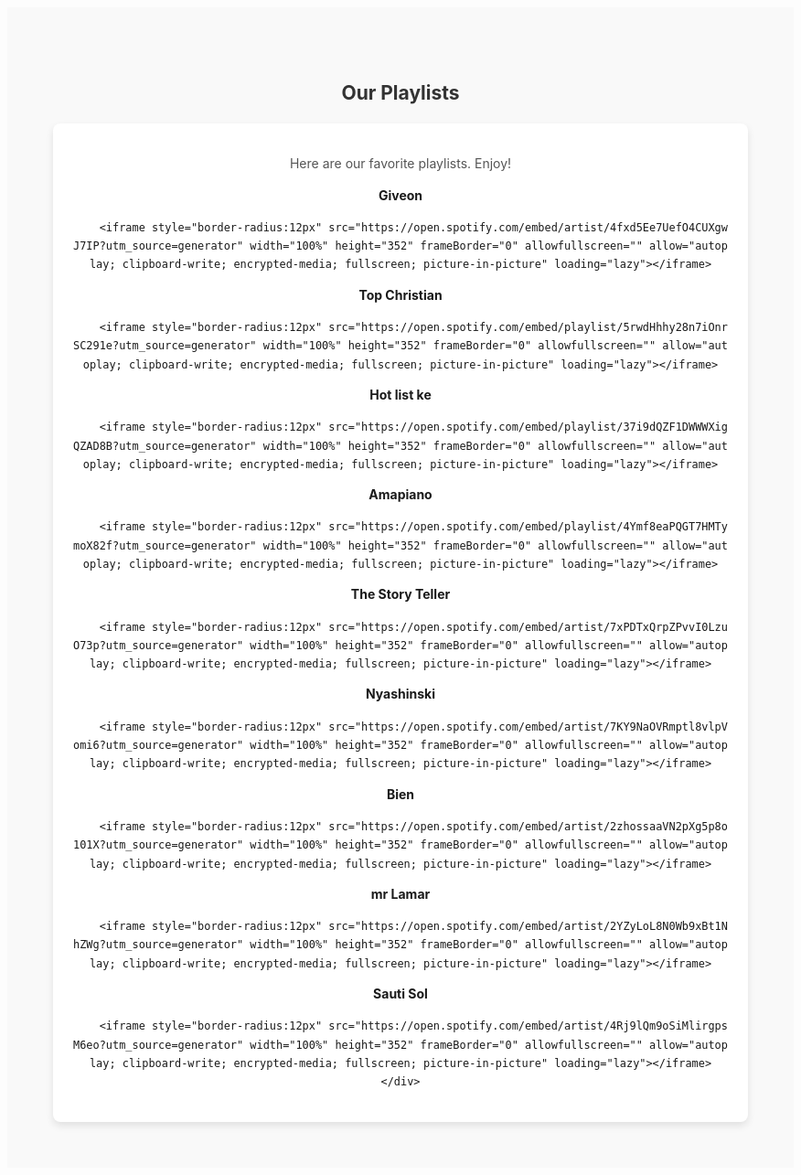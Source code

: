 
<section id="playlist-section" class="hidden" style="padding: 50px; background-color: #f9f9f9;">
    <h2 style="text-align: center; color: #333;">Our Playlists</h2>
    <div class="spotify-playlists" style="max-width: 800px; margin: 0 auto; text-align: center; background-color: white; padding: 20px; border-radius: 8px; box-shadow: 0 4px 8px rgba(0, 0, 0, 0.1);">
        <p style="color: #555;">Here are our favorite playlists. Enjoy!</p>
        <!-- Continue adding your iframes below this line -->

<p><strong>Giveon</strong></p>
        
        <iframe style="border-radius:12px" src="https://open.spotify.com/embed/artist/4fxd5Ee7UefO4CUXgwJ7IP?utm_source=generator" width="100%" height="352" frameBorder="0" allowfullscreen="" allow="autoplay; clipboard-write; encrypted-media; fullscreen; picture-in-picture" loading="lazy"></iframe>
<p><strong>Top Christian</strong></p>     

        <iframe style="border-radius:12px" src="https://open.spotify.com/embed/playlist/5rwdHhhy28n7iOnrSC291e?utm_source=generator" width="100%" height="352" frameBorder="0" allowfullscreen="" allow="autoplay; clipboard-write; encrypted-media; fullscreen; picture-in-picture" loading="lazy"></iframe>
<p><strong>Hot list ke</strong></p> 

        <iframe style="border-radius:12px" src="https://open.spotify.com/embed/playlist/37i9dQZF1DWWWXigQZAD8B?utm_source=generator" width="100%" height="352" frameBorder="0" allowfullscreen="" allow="autoplay; clipboard-write; encrypted-media; fullscreen; picture-in-picture" loading="lazy"></iframe>
<p><strong>Amapiano</strong></p>     

        <iframe style="border-radius:12px" src="https://open.spotify.com/embed/playlist/4Ymf8eaPQGT7HMTymoX82f?utm_source=generator" width="100%" height="352" frameBorder="0" allowfullscreen="" allow="autoplay; clipboard-write; encrypted-media; fullscreen; picture-in-picture" loading="lazy"></iframe>
<p><strong>The Story Teller</strong></p>     

        <iframe style="border-radius:12px" src="https://open.spotify.com/embed/artist/7xPDTxQrpZPvvI0LzuO73p?utm_source=generator" width="100%" height="352" frameBorder="0" allowfullscreen="" allow="autoplay; clipboard-write; encrypted-media; fullscreen; picture-in-picture" loading="lazy"></iframe>
<p><strong>Nyashinski</strong></p>      

        <iframe style="border-radius:12px" src="https://open.spotify.com/embed/artist/7KY9NaOVRmptl8vlpVomi6?utm_source=generator" width="100%" height="352" frameBorder="0" allowfullscreen="" allow="autoplay; clipboard-write; encrypted-media; fullscreen; picture-in-picture" loading="lazy"></iframe>
<p><strong>Bien</strong></p>        

        <iframe style="border-radius:12px" src="https://open.spotify.com/embed/artist/2zhossaaVN2pXg5p8o101X?utm_source=generator" width="100%" height="352" frameBorder="0" allowfullscreen="" allow="autoplay; clipboard-write; encrypted-media; fullscreen; picture-in-picture" loading="lazy"></iframe>
<p><strong>mr Lamar</strong></p>   

        <iframe style="border-radius:12px" src="https://open.spotify.com/embed/artist/2YZyLoL8N0Wb9xBt1NhZWg?utm_source=generator" width="100%" height="352" frameBorder="0" allowfullscreen="" allow="autoplay; clipboard-write; encrypted-media; fullscreen; picture-in-picture" loading="lazy"></iframe>
<p><strong>Sauti Sol</strong></p>      

        <iframe style="border-radius:12px" src="https://open.spotify.com/embed/artist/4Rj9lQm9oSiMlirgpsM6eo?utm_source=generator" width="100%" height="352" frameBorder="0" allowfullscreen="" allow="autoplay; clipboard-write; encrypted-media; fullscreen; picture-in-picture" loading="lazy"></iframe>
    </div>
</section>
